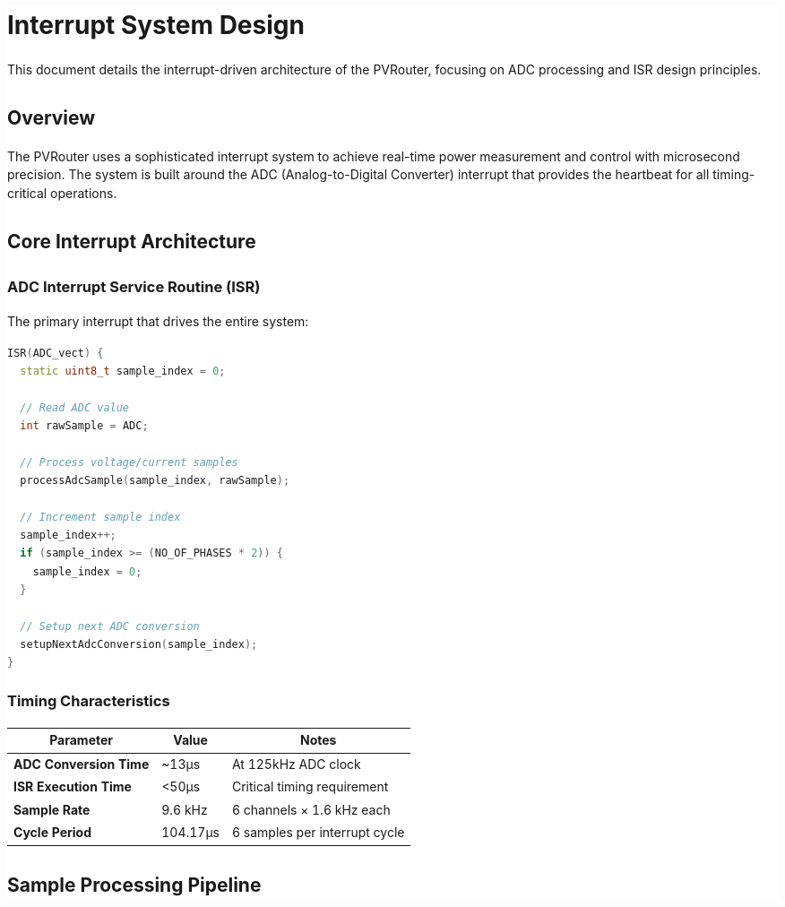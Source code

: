# Interrupt System Design

This document details the interrupt-driven architecture of the PVRouter, focusing on ADC processing and ISR design principles.

## Overview

The PVRouter uses a sophisticated interrupt system to achieve real-time power measurement and control with microsecond precision. The system is built around the ADC (Analog-to-Digital Converter) interrupt that provides the heartbeat for all timing-critical operations.

## Core Interrupt Architecture

### ADC Interrupt Service Routine (ISR)
The primary interrupt that drives the entire system:

```cpp
ISR(ADC_vect) {
  static uint8_t sample_index = 0;
  
  // Read ADC value
  int rawSample = ADC;
  
  // Process voltage/current samples
  processAdcSample(sample_index, rawSample);
  
  // Increment sample index
  sample_index++;
  if (sample_index >= (NO_OF_PHASES * 2)) {
    sample_index = 0;
  }
  
  // Setup next ADC conversion
  setupNextAdcConversion(sample_index);
}
```

### Timing Characteristics

| Parameter | Value | Notes |
|-----------|--------|-------|
| **ADC Conversion Time** | ~13μs | At 125kHz ADC clock |
| **ISR Execution Time** | <50μs | Critical timing requirement |
| **Sample Rate** | 9.6 kHz | 6 channels × 1.6 kHz each |
| **Cycle Period** | 104.17μs | 6 samples per interrupt cycle |

## Sample Processing Pipeline
